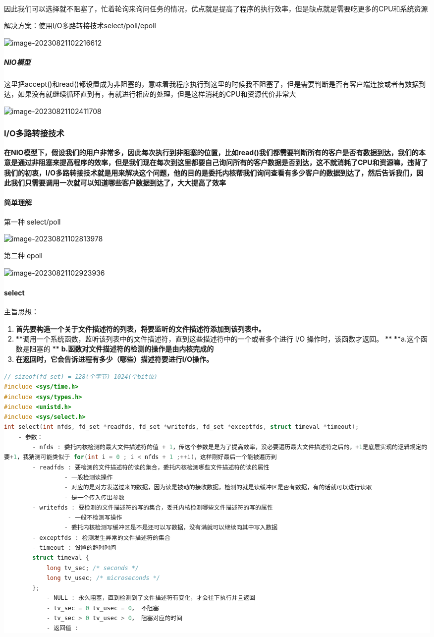 因此我们可以选择就不阻塞了，忙着轮询来询问任务的情况，优点就是提高了程序的执行效率，但是缺点就是需要吃更多的CPU和系统资源

解决方案：使用I/O多路转接技术select/poll/epoll

![image-20230821102216612](https://img-blog.csdnimg.cn/dfbfb6da04e64f7185e71d1a033d0808.png)

##### NIO模型

这里把accept()和read()都设置成为非阻塞的，意味着我程序执行到这里的时候我不阻塞了，但是需要判断是否有客户端连接或者有数据到达，如果没有就继续循环直到有，有就进行相应的处理，但是这样消耗的CPU和资源代价非常大

![image-20230821102411708](https://img-blog.csdnimg.cn/51f830e8af8040bf9d82b1441a638404.png)

### I/O多路转接技术

**在NIO模型下，假设我们的用户非常多，因此每次执行到非阻塞的位置，比如read()我们都需要判断所有的客户是否有数据到达，我们的本意是通过非阻塞来提高程序的效率，但是我们现在每次到这里都要自己询问所有的客户数据是否到达，这不就消耗了CPU和资源嘛，违背了我们的初衷，I/O多路转接技术就是用来解决这个问题，他的目的是委托内核帮我们询问查看有多少客户的数据到达了，然后告诉我们，因此我们只需要调用一次就可以知道哪些客户数据到达了，大大提高了效率**

#### 简单理解

第一种 select/poll

![image-20230821102813978](https://img-blog.csdnimg.cn/ef95d11175684337bc47cf9fd72087f3.png)

第二种 epoll

![image-20230821102923936](https://img-blog.csdnimg.cn/b74bcb79a7974aff897882f972cb21ea.png)

#### select

主旨思想： 

1. **首先要构造一个关于文件描述符的列表，将要监听的文件描述符添加到该列表中。** 
2. **调用一个系统函数，监听该列表中的文件描述符，直到这些描述符中的一个或者多个进行 I/O 操作时，该函数才返回。 **
   **a.这个函数是阻塞的 **
   **b.函数对文件描述符的检测的操作是由内核完成的**
3. **在返回时，它会告诉进程有多少（哪些）描述符要进行I/O操作。**

~~~cpp
// sizeof(fd_set) = 128(个字节) 1024(个bit位)
#include <sys/time.h>
#include <sys/types.h>
#include <unistd.h>
#include <sys/select.h>
int select(int nfds, fd_set *readfds, fd_set *writefds, fd_set *exceptfds, struct timeval *timeout);
    - 参数：
    	- nfds : 委托内核检测的最大文件描述符的值 + 1，传这个参数是是为了提高效率，没必要遍历最大文件描述符之后的，+1是底层实现的逻辑规定的要+1，我猜测可能类似于 for(int i = 0 ; i < nfds + 1 ;++i)，这样刚好最后一个能被遍历到
    	- readfds : 要检测的文件描述符的读的集合，委托内核检测哪些文件描述符的读的属性
    			 - 一般检测读操作
    			 - 对应的是对方发送过来的数据，因为读是被动的接收数据，检测的就是读缓冲区是否有数据，有的话就可以进行读取
    			 - 是一个传入传出参数
    	- writefds : 要检测的文件描述符的写的集合，委托内核检测哪些文件描述符的写的属性
            	  - 一般不检测写操作 
    			 - 委托内核检测写缓冲区是不是还可以写数据，没有满就可以继续向其中写入数据
    	- exceptfds : 检测发生异常的文件描述符的集合
    	- timeout : 设置的超时时间
        struct timeval {
            long tv_sec; /* seconds */
            long tv_usec; /* microseconds */
        };
            - NULL : 永久阻塞，直到检测到了文件描述符有变化，才会往下执行并且返回
            - tv_sec = 0 tv_usec = 0， 不阻塞
            - tv_sec > 0 tv_usec > 0， 阻塞对应的时间
            - 返回值 :
~~~